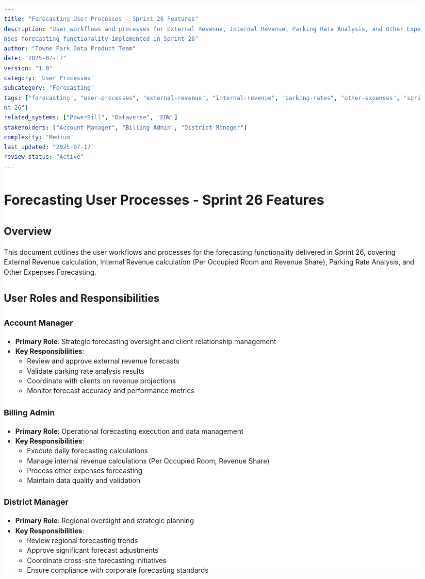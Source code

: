```yaml
---
title: "Forecasting User Processes - Sprint 26 Features"
description: "User workflows and processes for External Revenue, Internal Revenue, Parking Rate Analysis, and Other Expenses forecasting functionality implemented in Sprint 26"
author: "Towne Park Data Product Team"
date: "2025-07-17"
version: "1.0"
category: "User Processes"
subcategory: "Forecasting"
tags: ["forecasting", "user-processes", "external-revenue", "internal-revenue", "parking-rates", "other-expenses", "sprint-26"]
related_systems: ["PowerBill", "Dataverse", "EDW"]
stakeholders: ["Account Manager", "Billing Admin", "District Manager"]
complexity: "Medium"
last_updated: "2025-07-17"
review_status: "Active"
---
```


# Forecasting User Processes - Sprint 26 Features

## Overview

This document outlines the user workflows and processes for the forecasting functionality delivered in Sprint 26, covering External Revenue calculation, Internal Revenue calculation (Per Occupied Room and Revenue Share), Parking Rate Analysis, and Other Expenses Forecasting.

## User Roles and Responsibilities

### Account Manager
- **Primary Role**: Strategic forecasting oversight and client relationship management
- **Key Responsibilities**:
  - Review and approve external revenue forecasts
  - Validate parking rate analysis results
  - Coordinate with clients on revenue projections
  - Monitor forecast accuracy and performance metrics

### Billing Admin
- **Primary Role**: Operational forecasting execution and data management
- **Key Responsibilities**:
  - Execute daily forecasting calculations
  - Manage internal revenue calculations (Per Occupied Room, Revenue Share)
  - Process other expenses forecasting
  - Maintain data quality and validation

### District Manager
- **Primary Role**: Regional oversight and strategic planning
- **Key Responsibilities**:
  - Review regional forecasting trends
  - Approve significant forecast adjustments
  - Coordinate cross-site forecasting initiatives
  - Ensure compliance with corporate forecasting standards
